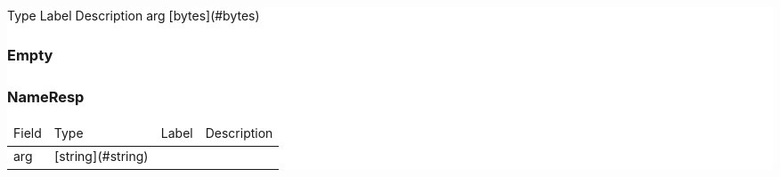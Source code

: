 <td>Type</td>

<td>Label</td>

<td>Description</td>

</tr>

</thead>

<tbody>

<tr>

<td>arg</td>

<td>[bytes](#bytes)</td>

<td></td>

<td></td>

</tr>

</tbody>

</table>

### Empty

### NameResp

<table class="field-table">

<thead>

<tr>

<td>Field</td>

<td>Type</td>

<td>Label</td>

<td>Description</td>

</tr>

</thead>

<tbody>

<tr>

<td>arg</td>

<td>[string](#string)</td>

<td></td>

<td></td>

</tr>
